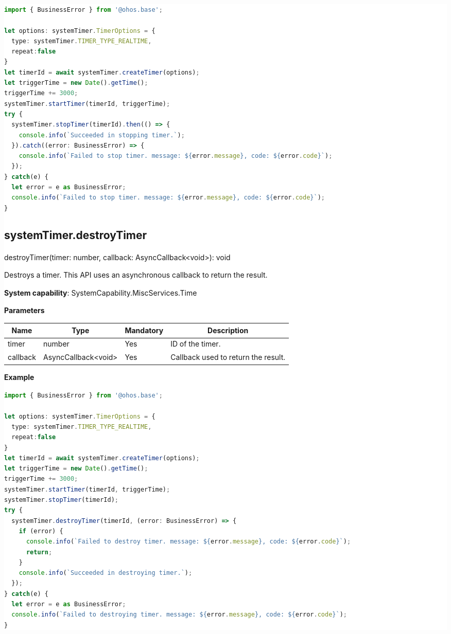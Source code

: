 ```ts
import { BusinessError } from '@ohos.base';

let options: systemTimer.TimerOptions = {
  type: systemTimer.TIMER_TYPE_REALTIME,
  repeat:false
}
let timerId = await systemTimer.createTimer(options);
let triggerTime = new Date().getTime();
triggerTime += 3000;
systemTimer.startTimer(timerId, triggerTime);
try {
  systemTimer.stopTimer(timerId).then(() => {
    console.info(`Succeeded in stopping timer.`);
  }).catch((error: BusinessError) => {
    console.info(`Failed to stop timer. message: ${error.message}, code: ${error.code}`);
  });
} catch(e) {
  let error = e as BusinessError;
  console.info(`Failed to stop timer. message: ${error.message}, code: ${error.code}`);
}
```

## systemTimer.destroyTimer

destroyTimer(timer: number, callback: AsyncCallback&lt;void&gt;): void

Destroys a timer. This API uses an asynchronous callback to return the result.

**System capability**: SystemCapability.MiscServices.Time

**Parameters**

| Name  | Type                  | Mandatory| Description        |
| -------- | ---------------------- | ---- | ------------ |
| timer    | number                 | Yes  | ID of the timer.|
| callback | AsyncCallback&lt;void> | Yes  | Callback used to return the result.  |

**Example**

```ts
import { BusinessError } from '@ohos.base';

let options: systemTimer.TimerOptions = {
  type: systemTimer.TIMER_TYPE_REALTIME,
  repeat:false
}
let timerId = await systemTimer.createTimer(options);
let triggerTime = new Date().getTime();
triggerTime += 3000;
systemTimer.startTimer(timerId, triggerTime);
systemTimer.stopTimer(timerId);
try {
  systemTimer.destroyTimer(timerId, (error: BusinessError) => {
    if (error) {
      console.info(`Failed to destroy timer. message: ${error.message}, code: ${error.code}`);
      return;
    }
    console.info(`Succeeded in destroying timer.`);
  });
} catch(e) {
  let error = e as BusinessError;
  console.info(`Failed to destroying timer. message: ${error.message}, code: ${error.code}`);
}
```
